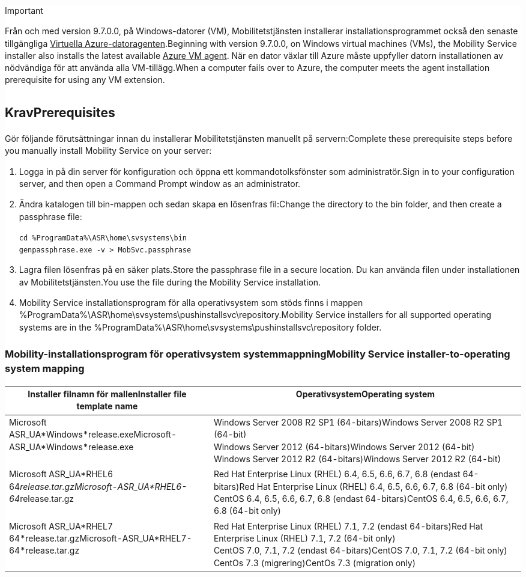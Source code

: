 
>[!IMPORTANT]
> <span data-ttu-id="26fb5-112">Från och med version 9.7.0.0, på Windows-datorer (VM), Mobilitetstjänsten installerar installationsprogrammet också den senaste tillgängliga [Virtuella Azure-datoragenten](../virtual-machines/windows/extensions-features.md#azure-vm-agent).</span><span class="sxs-lookup"><span data-stu-id="26fb5-112">Beginning with version 9.7.0.0, on Windows virtual machines (VMs), the Mobility Service installer also installs the latest available [Azure VM agent](../virtual-machines/windows/extensions-features.md#azure-vm-agent).</span></span> <span data-ttu-id="26fb5-113">När en dator växlar till Azure måste uppfyller datorn installationen av nödvändiga för att använda alla VM-tillägg.</span><span class="sxs-lookup"><span data-stu-id="26fb5-113">When a computer fails over to Azure, the computer meets the agent installation prerequisite for using any VM extension.</span></span>

## <a name="prerequisites"></a><span data-ttu-id="26fb5-114">Krav</span><span class="sxs-lookup"><span data-stu-id="26fb5-114">Prerequisites</span></span>
<span data-ttu-id="26fb5-115">Gör följande förutsättningar innan du installerar Mobilitetstjänsten manuellt på servern:</span><span class="sxs-lookup"><span data-stu-id="26fb5-115">Complete these prerequisite steps before you manually install Mobility Service on your server:</span></span>
1. <span data-ttu-id="26fb5-116">Logga in på din server för konfiguration och öppna ett kommandotolksfönster som administratör.</span><span class="sxs-lookup"><span data-stu-id="26fb5-116">Sign in to your configuration server, and then open a Command Prompt window as an administrator.</span></span>
2. <span data-ttu-id="26fb5-117">Ändra katalogen till bin-mappen och sedan skapa en lösenfras fil:</span><span class="sxs-lookup"><span data-stu-id="26fb5-117">Change the directory to the bin folder, and then create a passphrase file:</span></span>

    ```
    cd %ProgramData%\ASR\home\svsystems\bin
    genpassphrase.exe -v > MobSvc.passphrase
    ```
3. <span data-ttu-id="26fb5-118">Lagra filen lösenfras på en säker plats.</span><span class="sxs-lookup"><span data-stu-id="26fb5-118">Store the passphrase file in a secure location.</span></span> <span data-ttu-id="26fb5-119">Du kan använda filen under installationen av Mobilitetstjänsten.</span><span class="sxs-lookup"><span data-stu-id="26fb5-119">You use the file during the Mobility Service installation.</span></span>
4. <span data-ttu-id="26fb5-120">Mobility Service installationsprogram för alla operativsystem som stöds finns i mappen %ProgramData%\ASR\home\svsystems\pushinstallsvc\repository.</span><span class="sxs-lookup"><span data-stu-id="26fb5-120">Mobility Service installers for all supported operating systems are in the %ProgramData%\ASR\home\svsystems\pushinstallsvc\repository folder.</span></span>

### <a name="mobility-service-installer-to-operating-system-mapping"></a><span data-ttu-id="26fb5-121">Mobility-installationsprogram för operativsystem systemmappning</span><span class="sxs-lookup"><span data-stu-id="26fb5-121">Mobility Service installer-to-operating system mapping</span></span>

| <span data-ttu-id="26fb5-122">Installer filnamn för mallen</span><span class="sxs-lookup"><span data-stu-id="26fb5-122">Installer file template name</span></span>| <span data-ttu-id="26fb5-123">Operativsystem</span><span class="sxs-lookup"><span data-stu-id="26fb5-123">Operating system</span></span> |
|---|--|
|<span data-ttu-id="26fb5-124">Microsoft ASR\_UA\*Windows\*release.exe</span><span class="sxs-lookup"><span data-stu-id="26fb5-124">Microsoft-ASR\_UA\*Windows\*release.exe</span></span> | <span data-ttu-id="26fb5-125">Windows Server 2008 R2 SP1 (64-bitars)</span><span class="sxs-lookup"><span data-stu-id="26fb5-125">Windows Server 2008 R2 SP1 (64-bit)</span></span> </br> <span data-ttu-id="26fb5-126">Windows Server 2012 (64-bitars)</span><span class="sxs-lookup"><span data-stu-id="26fb5-126">Windows Server 2012 (64-bit)</span></span> </br> <span data-ttu-id="26fb5-127">Windows Server 2012 R2 (64-bitars)</span><span class="sxs-lookup"><span data-stu-id="26fb5-127">Windows Server 2012 R2 (64-bit)</span></span> |
|<span data-ttu-id="26fb5-128">Microsoft ASR\_UA\*RHEL6 64*release.tar.gz</span><span class="sxs-lookup"><span data-stu-id="26fb5-128">Microsoft-ASR\_UA\*RHEL6-64*release.tar.gz</span></span>| <span data-ttu-id="26fb5-129">Red Hat Enterprise Linux (RHEL) 6.4, 6.5, 6.6, 6.7, 6.8 (endast 64-bitars)</span><span class="sxs-lookup"><span data-stu-id="26fb5-129">Red Hat Enterprise Linux (RHEL) 6.4, 6.5, 6.6, 6.7, 6.8 (64-bit only)</span></span> </br> <span data-ttu-id="26fb5-130">CentOS 6.4, 6.5, 6.6, 6.7, 6.8 (endast 64-bitars)</span><span class="sxs-lookup"><span data-stu-id="26fb5-130">CentOS 6.4, 6.5, 6.6, 6.7, 6.8 (64-bit only)</span></span> |
|<span data-ttu-id="26fb5-131">Microsoft ASR\_UA\*RHEL7 64\*release.tar.gz</span><span class="sxs-lookup"><span data-stu-id="26fb5-131">Microsoft-ASR\_UA\*RHEL7-64\*release.tar.gz</span></span> | <span data-ttu-id="26fb5-132">Red Hat Enterprise Linux (RHEL) 7.1, 7.2 (endast 64-bitars)</span><span class="sxs-lookup"><span data-stu-id="26fb5-132">Red Hat Enterprise Linux (RHEL) 7.1, 7.2 (64-bit only)</span></span> </br> <span data-ttu-id="26fb5-133">CentOS 7.0, 7.1, 7.2 (endast 64-bitars)</span><span class="sxs-lookup"><span data-stu-id="26fb5-133">CentOS 7.0, 7.1, 7.2 (64-bit only)</span></span></br> <span data-ttu-id="26fb5-134">CentOs 7.3 (migrering)</span><span class="sxs-lookup"><span data-stu-id="26fb5-134">CentOs 7.3 (migration only)</span></span> |